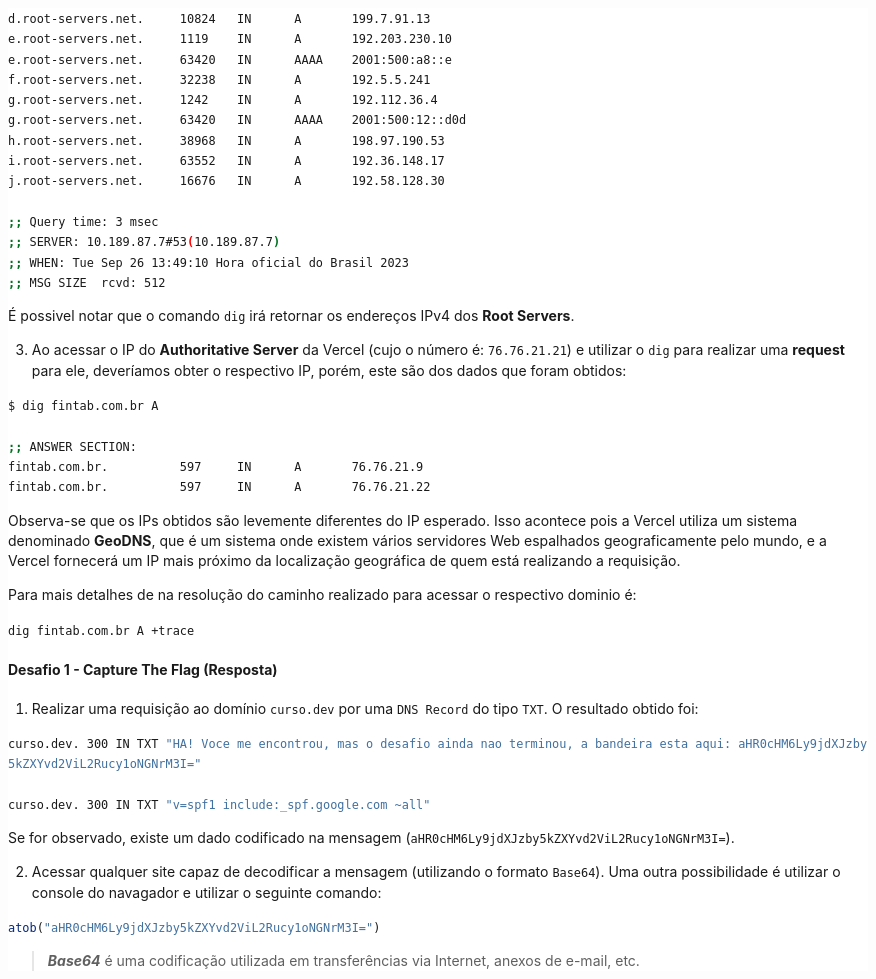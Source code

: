 ``` bash
d.root-servers.net.     10824   IN      A       199.7.91.13
e.root-servers.net.     1119    IN      A       192.203.230.10
e.root-servers.net.     63420   IN      AAAA    2001:500:a8::e
f.root-servers.net.     32238   IN      A       192.5.5.241
g.root-servers.net.     1242    IN      A       192.112.36.4
g.root-servers.net.     63420   IN      AAAA    2001:500:12::d0d
h.root-servers.net.     38968   IN      A       198.97.190.53
i.root-servers.net.     63552   IN      A       192.36.148.17
j.root-servers.net.     16676   IN      A       192.58.128.30

;; Query time: 3 msec
;; SERVER: 10.189.87.7#53(10.189.87.7)
;; WHEN: Tue Sep 26 13:49:10 Hora oficial do Brasil 2023
;; MSG SIZE  rcvd: 512
```

É possivel notar que o comando `dig` irá retornar os endereços IPv4 dos **Root Servers**.

3. Ao acessar o IP do **Authoritative Server** da Vercel (cujo o número é: `76.76.21.21`) e utilizar o `dig` para realizar uma **request** para ele, deveríamos obter o respectivo IP, porém, este são dos dados que foram obtidos:
``` bash
$ dig fintab.com.br A

;; ANSWER SECTION:
fintab.com.br.          597     IN      A       76.76.21.9
fintab.com.br.          597     IN      A       76.76.21.22
```

Observa-se que os IPs obtidos são levemente diferentes do IP esperado. Isso acontece pois a Vercel utiliza um sistema denominado **GeoDNS**, que é um sistema onde existem vários servidores Web espalhados geograficamente pelo mundo, e a Vercel fornecerá um IP mais próximo da localização geográfica de quem está realizando a requisição.

Para mais detalhes de na resolução do caminho realizado para acessar o respectivo dominio é:
``` bash
dig fintab.com.br A +trace
```

#### Desafio 1 - Capture The Flag (Resposta)

1. Realizar uma requisição ao domínio `curso.dev` por uma `DNS Record` do tipo `TXT`. O resultado obtido foi:
``` bash
curso.dev. 300 IN TXT "HA! Voce me encontrou, mas o desafio ainda nao terminou, a bandeira esta aqui: aHR0cHM6Ly9jdXJzby5kZXYvd2ViL2Rucy1oNGNrM3I="

curso.dev. 300 IN TXT "v=spf1 include:_spf.google.com ~all"
```

Se for observado, existe um dado codificado na mensagem (`aHR0cHM6Ly9jdXJzby5kZXYvd2ViL2Rucy1oNGNrM3I=`).

2. Acessar qualquer site capaz de decodificar a mensagem (utilizando o formato `Base64`). Uma outra possibilidade é utilizar o console do navagador e utilizar o seguinte comando:
```js
atob("aHR0cHM6Ly9jdXJzby5kZXYvd2ViL2Rucy1oNGNrM3I=")
```
> ***Base64*** é uma codificação utilizada em transferências via Internet, anexos de e-mail, etc.
